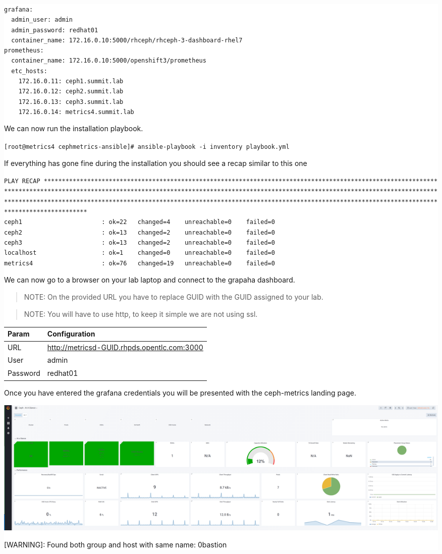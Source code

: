 ```
grafana:
  admin_user: admin
  admin_password: redhat01
  container_name: 172.16.0.10:5000/rhceph/rhceph-3-dashboard-rhel7
prometheus:
  container_name: 172.16.0.10:5000/openshift3/prometheus
  etc_hosts:
    172.16.0.11: ceph1.summit.lab
    172.16.0.12: ceph2.summit.lab
    172.16.0.13: ceph3.summit.lab
    172.16.0.14: metrics4.summit.lab
```

We can now run the installation playbook.

```
[root@metrics4 cephmetrics-ansible]# ansible-playbook -i inventory playbook.yml
```

If everything has gone fine during the installation you should see a recap similar to this one

```
PLAY RECAP ************************************************************************************************************************************************************************************************************************************************************************************************************************************************************************************
ceph1                      : ok=22   changed=4    unreachable=0    failed=0   
ceph2                      : ok=13   changed=2    unreachable=0    failed=0   
ceph3                      : ok=13   changed=2    unreachable=0    failed=0   
localhost                  : ok=1    changed=0    unreachable=0    failed=0   
metrics4                   : ok=76   changed=19   unreachable=0    failed=0   
```

We can now go to a browser on your lab laptop and connect to the grapaha dashboard.

> NOTE: On the provided URL you have to replace GUID with the GUID assigned to your lab.

> NOTE: You will have to use http, to keep it simple we are not using ssl.

|    Param  | Configuration    |
| :------------- | :------------- |
| URL       | http://metricsd-GUID.rhpds.opentlc.com:3000   |
| User | admin |
|Password | redhat01 |


Once you have entered the grafana credentials you will be presented with the ceph-metrics landing page.

<img src="images/01cephmetrics-ataglance.png" style="width:1200px;" border=0/>


 [WARNING]: Found both group and host with same name: 0bastion